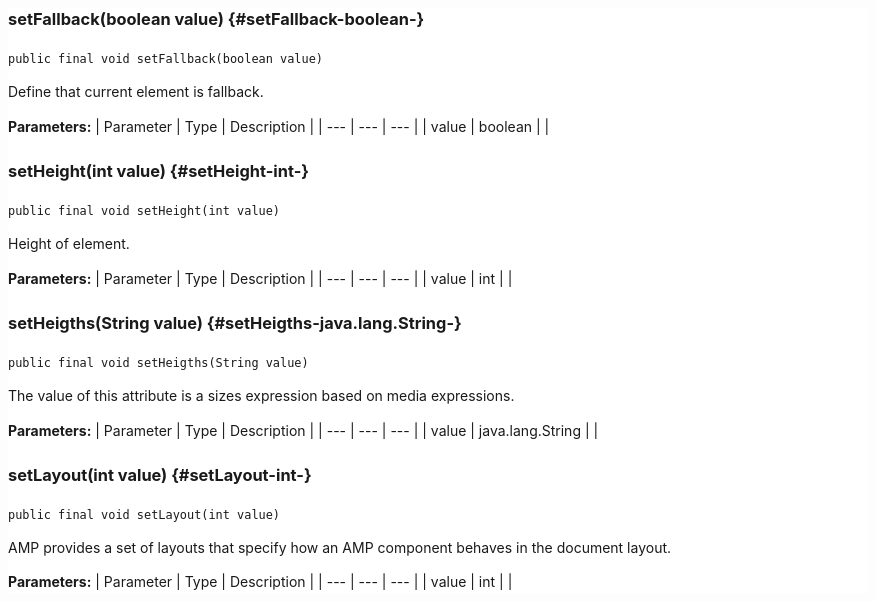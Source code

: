 


### setFallback(boolean value) {#setFallback-boolean-}
```
public final void setFallback(boolean value)
```


Define that current element is fallback.

**Parameters:**
| Parameter | Type | Description |
| --- | --- | --- |
| value | boolean |  |

### setHeight(int value) {#setHeight-int-}
```
public final void setHeight(int value)
```


Height of element.

**Parameters:**
| Parameter | Type | Description |
| --- | --- | --- |
| value | int |  |

### setHeigths(String value) {#setHeigths-java.lang.String-}
```
public final void setHeigths(String value)
```


The value of this attribute is a sizes expression based on media expressions.

**Parameters:**
| Parameter | Type | Description |
| --- | --- | --- |
| value | java.lang.String |  |

### setLayout(int value) {#setLayout-int-}
```
public final void setLayout(int value)
```


AMP provides a set of layouts that specify how an AMP component behaves in the document layout.

**Parameters:**
| Parameter | Type | Description |
| --- | --- | --- |
| value | int |  |
